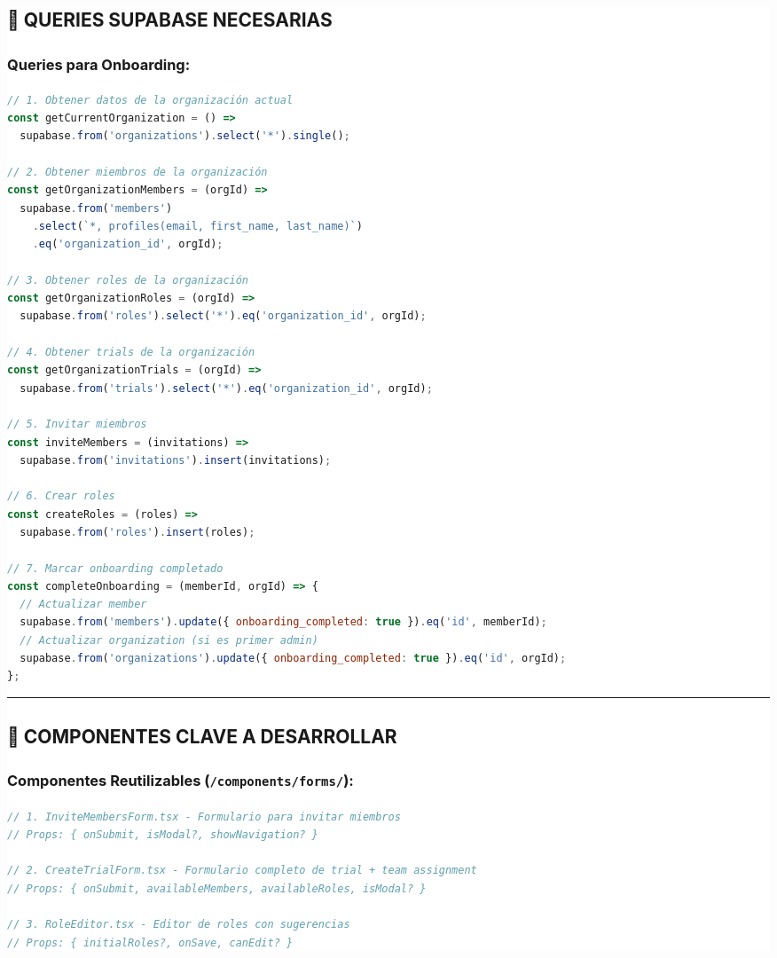 ## 🔗 **QUERIES SUPABASE NECESARIAS**

### **Queries para Onboarding:**
```javascript
// 1. Obtener datos de la organización actual
const getCurrentOrganization = () => 
  supabase.from('organizations').select('*').single();

// 2. Obtener miembros de la organización  
const getOrganizationMembers = (orgId) =>
  supabase.from('members')
    .select(`*, profiles(email, first_name, last_name)`)
    .eq('organization_id', orgId);

// 3. Obtener roles de la organización
const getOrganizationRoles = (orgId) =>
  supabase.from('roles').select('*').eq('organization_id', orgId);

// 4. Obtener trials de la organización
const getOrganizationTrials = (orgId) =>
  supabase.from('trials').select('*').eq('organization_id', orgId);

// 5. Invitar miembros
const inviteMembers = (invitations) =>
  supabase.from('invitations').insert(invitations);

// 6. Crear roles
const createRoles = (roles) =>
  supabase.from('roles').insert(roles);

// 7. Marcar onboarding completado
const completeOnboarding = (memberId, orgId) => {
  // Actualizar member
  supabase.from('members').update({ onboarding_completed: true }).eq('id', memberId);
  // Actualizar organization (si es primer admin)
  supabase.from('organizations').update({ onboarding_completed: true }).eq('id', orgId);
};
```

---

## 🎨 **COMPONENTES CLAVE A DESARROLLAR**

### **Componentes Reutilizables (`/components/forms/`):**
```javascript
// 1. InviteMembersForm.tsx - Formulario para invitar miembros
// Props: { onSubmit, isModal?, showNavigation? }

// 2. CreateTrialForm.tsx - Formulario completo de trial + team assignment  
// Props: { onSubmit, availableMembers, availableRoles, isModal? }

// 3. RoleEditor.tsx - Editor de roles con sugerencias
// Props: { initialRoles?, onSave, canEdit? }
```
